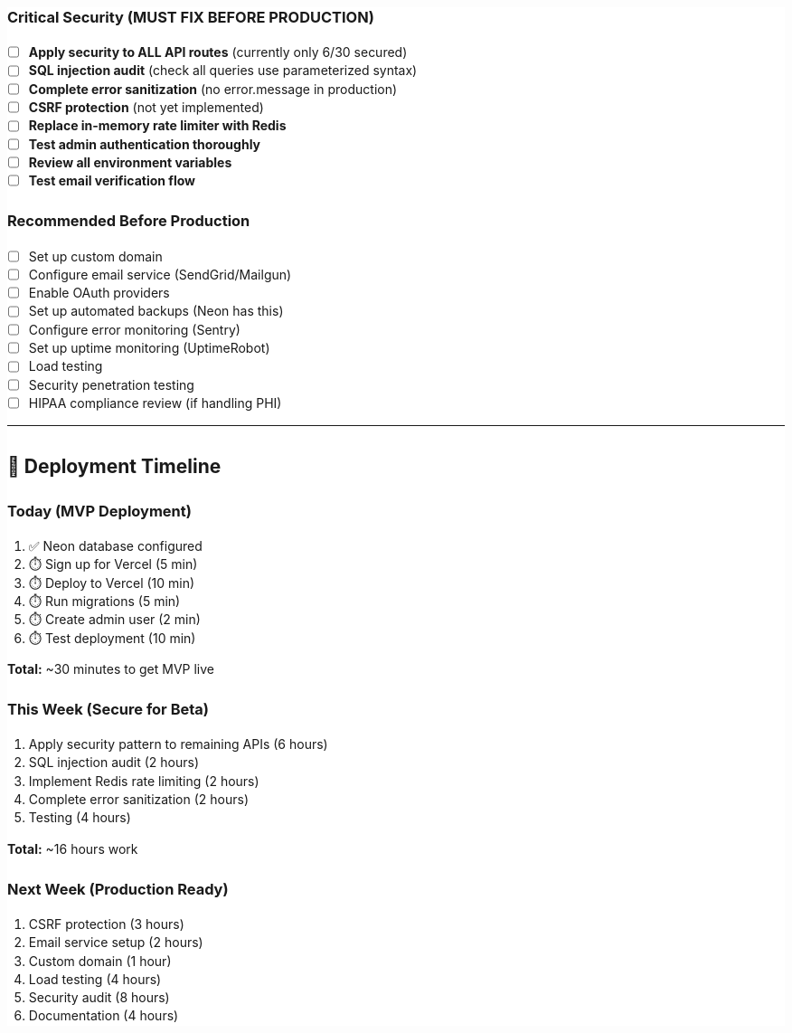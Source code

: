 ### Critical Security (MUST FIX BEFORE PRODUCTION)

- [ ] **Apply security to ALL API routes** (currently only 6/30 secured)
- [ ] **SQL injection audit** (check all queries use parameterized syntax)
- [ ] **Complete error sanitization** (no error.message in production)
- [ ] **CSRF protection** (not yet implemented)
- [ ] **Replace in-memory rate limiter with Redis**
- [ ] **Test admin authentication thoroughly**
- [ ] **Review all environment variables**
- [ ] **Test email verification flow**

### Recommended Before Production

- [ ] Set up custom domain
- [ ] Configure email service (SendGrid/Mailgun)
- [ ] Enable OAuth providers
- [ ] Set up automated backups (Neon has this)
- [ ] Configure error monitoring (Sentry)
- [ ] Set up uptime monitoring (UptimeRobot)
- [ ] Load testing
- [ ] Security penetration testing
- [ ] HIPAA compliance review (if handling PHI)

---

## 🎯 Deployment Timeline

### Today (MVP Deployment)
1. ✅ Neon database configured
2. ⏱️ Sign up for Vercel (5 min)
3. ⏱️ Deploy to Vercel (10 min)
4. ⏱️ Run migrations (5 min)
5. ⏱️ Create admin user (2 min)
6. ⏱️ Test deployment (10 min)

**Total:** ~30 minutes to get MVP live

### This Week (Secure for Beta)
1. Apply security pattern to remaining APIs (6 hours)
2. SQL injection audit (2 hours)
3. Implement Redis rate limiting (2 hours)
4. Complete error sanitization (2 hours)
5. Testing (4 hours)

**Total:** ~16 hours work

### Next Week (Production Ready)
1. CSRF protection (3 hours)
2. Email service setup (2 hours)
3. Custom domain (1 hour)
4. Load testing (4 hours)
5. Security audit (8 hours)
6. Documentation (4 hours)
